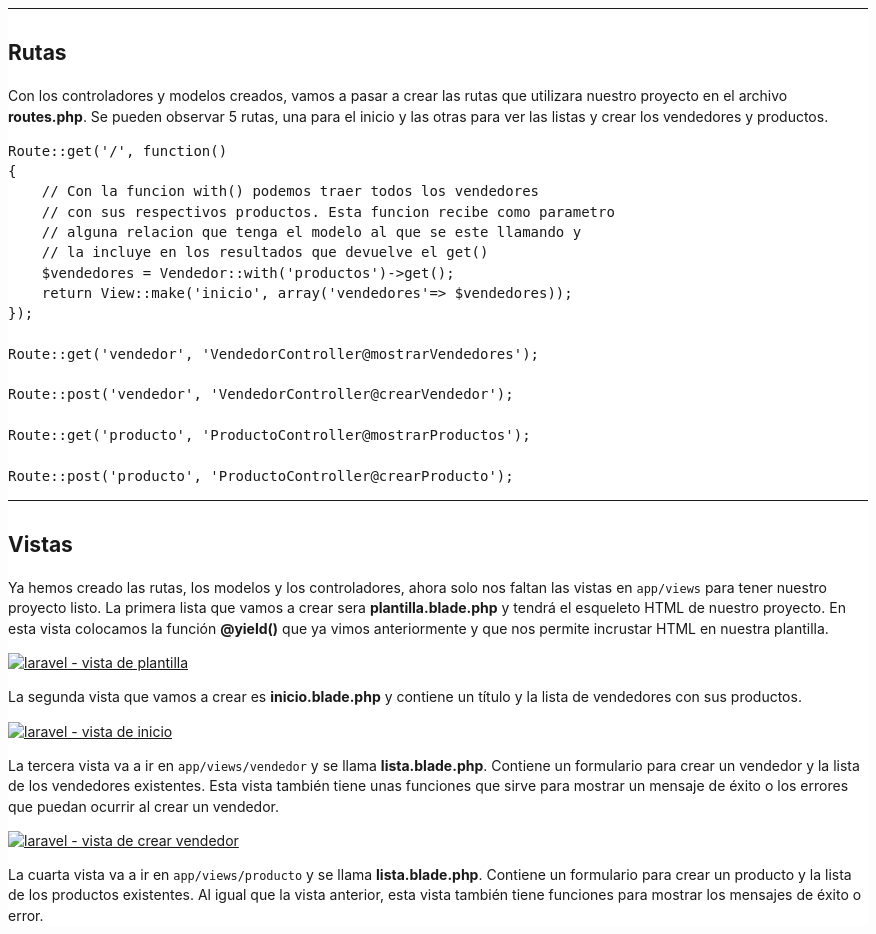 </pre>

<hr />

<h2>Rutas</h2>

<p>Con los controladores y modelos creados, vamos a pasar a crear las rutas que utilizara nuestro proyecto en el archivo <strong>routes.php</strong>. Se pueden observar 5 rutas, una para el inicio y las otras para ver las listas y crear los vendedores y productos.</p>

<pre>Route::get('/', function()
{   
    // Con la funcion with() podemos traer todos los vendedores 
    // con sus respectivos productos. Esta funcion recibe como parametro 
    // alguna relacion que tenga el modelo al que se este llamando y 
    // la incluye en los resultados que devuelve el get()
    $vendedores = Vendedor::with('productos')->get();
    return View::make('inicio', array('vendedores'=> $vendedores));
});

Route::get('vendedor', 'VendedorController@mostrarVendedores');

Route::post('vendedor', 'VendedorController@crearVendedor');

Route::get('producto', 'ProductoController@mostrarProductos');

Route::post('producto', 'ProductoController@crearProducto');
</pre>

<hr />

<h2>Vistas</h2>

<p>Ya hemos creado las rutas, los modelos y los controladores, ahora solo nos faltan las vistas en <code>app/views</code> para tener nuestro proyecto listo. La primera lista que vamos a crear sera <strong>plantilla.blade.php</strong> y tendrá el esqueleto HTML de nuestro proyecto. En esta vista colocamos la función <strong>@yield()</strong> que ya vimos anteriormente y que nos permite incrustar HTML en nuestra plantilla.</p>

<p><a href="http://i.imgur.com/CyAxdVd.png"><img src="http://i.imgur.com/CyAxdVd.png" alt="laravel - vista de plantilla" class="aligncenter size-full wp-image-2585" /></a></p>

<p>La segunda vista que vamos a crear es <strong>inicio.blade.php</strong> y contiene un título y la lista de vendedores con sus productos.</p>

<p><a href="http://i.imgur.com/riGL0Zq.png"><img src="http://i.imgur.com/riGL0Zq.png" alt="laravel - vista de inicio" class="aligncenter size-full wp-image-2589" /></a></p>

<p>La tercera vista va a ir en <code>app/views/vendedor</code> y se llama <strong>lista.blade.php</strong>. Contiene un formulario para crear un vendedor y la lista de los vendedores existentes. Esta vista también tiene unas funciones que sirve para mostrar un mensaje de éxito o los errores que puedan ocurrir al crear un vendedor.</p>

<p><a href="http://i.imgur.com/jFRYeAa.png"><img src="http://i.imgur.com/jFRYeAa.png" alt="laravel - vista de crear vendedor" class="aligncenter size-full wp-image-2591" /></a></p>

<p>La cuarta vista va a ir en <code>app/views/producto</code> y se llama <strong>lista.blade.php</strong>. Contiene un formulario para crear un producto y la lista de los productos existentes. Al igual que la vista anterior, esta vista también tiene funciones para mostrar los mensajes de éxito o error.</p>
